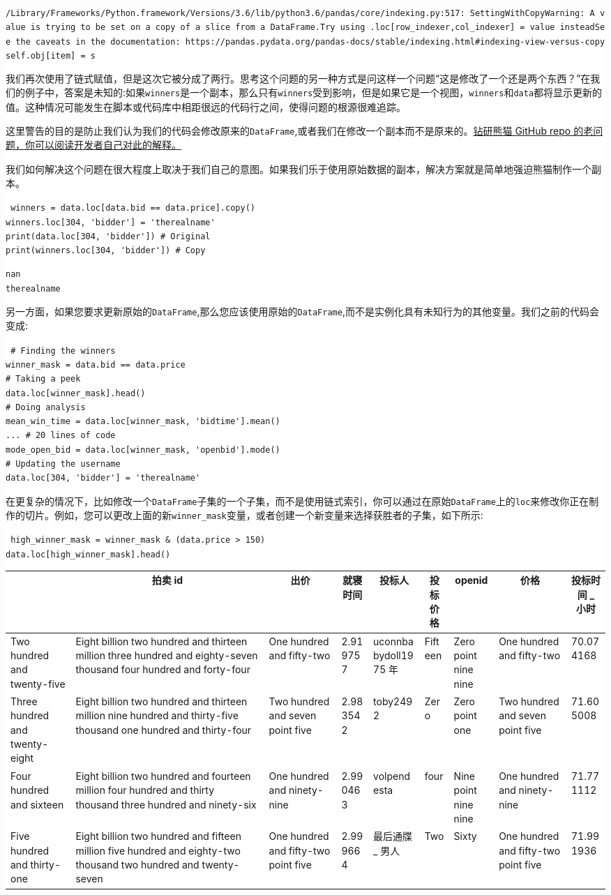 ```
/Library/Frameworks/Python.framework/Versions/3.6/lib/python3.6/pandas/core/indexing.py:517: SettingWithCopyWarning: A value is trying to be set on a copy of a slice from a DataFrame.Try using .loc[row_indexer,col_indexer] = value insteadSee the caveats in the documentation: https://pandas.pydata.org/pandas-docs/stable/indexing.html#indexing-view-versus-copy self.obj[item] = s
```

我们再次使用了链式赋值，但是这次它被分成了两行。思考这个问题的另一种方式是问这样一个问题“这是修改了一个还是两个东西？”在我们的例子中，答案是未知的:如果`winners`是一个副本，那么只有`winners`受到影响，但是如果它是一个视图，`winners`和`data`都将显示更新的值。这种情况可能发生在脚本或代码库中相距很远的代码行之间，使得问题的根源很难追踪。

这里警告的目的是防止我们认为我们的代码会修改原来的`DataFrame`,或者我们在修改一个副本而不是原来的。[钻研熊猫 GitHub repo 的老问题，你可以阅读开发者自己对此的解释。](https://github.com/pandas-dev/pandas/issues/6757#issuecomment-39204438)

我们如何解决这个问题在很大程度上取决于我们自己的意图。如果我们乐于使用原始数据的副本，解决方案就是简单地强迫熊猫制作一个副本。

```
 winners = data.loc[data.bid == data.price].copy()
winners.loc[304, 'bidder'] = 'therealname'
print(data.loc[304, 'bidder']) # Original
print(winners.loc[304, 'bidder']) # Copy
```

```
nan
therealname
```

另一方面，如果您要求更新原始的`DataFrame`,那么您应该使用原始的`DataFrame`,而不是实例化具有未知行为的其他变量。我们之前的代码会变成:

```
 # Finding the winners
winner_mask = data.bid == data.price
# Taking a peek
data.loc[winner_mask].head()
# Doing analysis
mean_win_time = data.loc[winner_mask, 'bidtime'].mean()
... # 20 lines of code
mode_open_bid = data.loc[winner_mask, 'openbid'].mode()
# Updating the username
data.loc[304, 'bidder'] = 'therealname'
```

在更复杂的情况下，比如修改一个`DataFrame`子集的一个子集，而不是使用链式索引，你可以通过在原始`DataFrame`上的`loc`来修改你正在制作的切片。例如，您可以更改上面的新`winner_mask`变量，或者创建一个新变量来选择获胜者的子集，如下所示:

```
 high_winner_mask = winner_mask & (data.price > 150)
data.loc[high_winner_mask].head()
```

|  | 拍卖 id | 出价 | 就寝时间 | 投标人 | 投标价格 | openid | 价格 | 投标时间 _ 小时 |
| --- | --- | --- | --- | --- | --- | --- | --- | --- |
| Two hundred and twenty-five | Eight billion two hundred and thirteen million three hundred and eighty-seven thousand four hundred and forty-four | One hundred and fifty-two | 2.919757 | uconnbabydoll1975 年 | Fifteen | Zero point nine nine | One hundred and fifty-two | 70.074168 |
| Three hundred and twenty-eight | Eight billion two hundred and thirteen million nine hundred and thirty-five thousand one hundred and thirty-four | Two hundred and seven point five | 2.983542 | toby2492 | Zero | Zero point one | Two hundred and seven point five | 71.605008 |
| Four hundred and sixteen | Eight billion two hundred and fourteen million four hundred and thirty thousand three hundred and ninety-six | One hundred and ninety-nine | 2.990463 | volpendesta | four | Nine point nine nine | One hundred and ninety-nine | 71.771112 |
| Five hundred and thirty-one | Eight billion two hundred and fifteen million five hundred and eighty-two thousand two hundred and twenty-seven | One hundred and fifty-two point five | 2.999664 | 最后通牒 _ 男人 | Two | Sixty | One hundred and fifty-two point five | 71.991936 |
